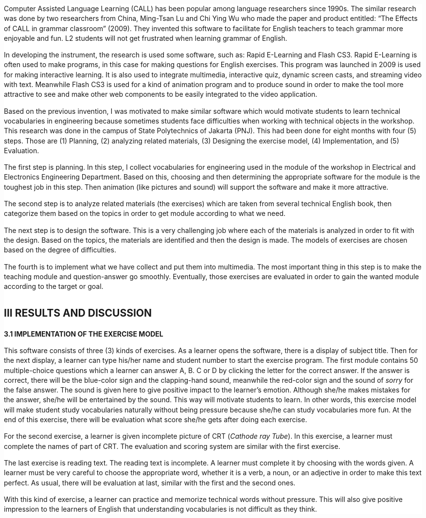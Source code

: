 <p><span class="font4">Computer Assisted Language Learning (CALL) has been popular among language researchers since 1990s. The similar research was done by two researchers from China, Ming-Tsan Lu and Chi Ying Wu who made the paper and product entitled: “The Effects of CALL in grammar classroom” (2009). They invented this software to facilitate for English teachers to teach grammar more enjoyable and fun. L2 students will not get frustrated when learning grammar of English.</span></p>
<p><span class="font4">In developing the instrument, the research is used some software, such as: Rapid E-Learning and Flash CS3. Rapid E-Learning is often used to make programs, in this case for making questions for English exercises. This program was launched in 2009 is used for making interactive learning. It is also used to integrate multimedia, interactive quiz, dynamic screen casts, and streaming video with text. Meanwhile Flash CS3 is used for a kind of animation program and to produce sound in order to make the tool more attractive to see and make other web components to be easily integrated to the video application.</span></p>
<p><span class="font4">Based on the previous invention, I was motivated to make similar software which would motivate students to learn technical vocabularies in engineering because sometimes students face difficulties when working with technical objects in the workshop. This research was done in the campus of State Polytechnics of Jakarta (PNJ). This had been done for eight months with four (5) steps. Those are (1) Planning, (2) analyzing related materials, (3) Designing the exercise model, (4) Implementation, and (5) Evaluation.</span></p>
<p><span class="font4">The first step is planning. In this step, I collect vocabularies for engineering used in the module of the workshop in Electrical and Electronics Engineering Department. Based on this, choosing and then determining the appropriate software for the module is the toughest job in this step. Then animation (like pictures and sound) will support the software and make it more attractive.</span></p>
<p><span class="font4">The second step is to analyze related materials (the exercises) which are taken from several technical English book, then categorize them based on the topics in order to get module according to what we need.</span></p>
<p><span class="font4">The next step is to design the software. This is a very challenging job where each of the materials is analyzed in order to fit with the design. Based on the topics, the materials are identified and then the design is made. The models of exercises are chosen based on the degree of difficulties.</span></p>
<p><span class="font4">The fourth is to implement what we have collect and put them into multimedia. The most important thing in this step is to make the teaching module and question-answer go smoothly. Eventually, those exercises are evaluated in order to gain the wanted module according to the target or goal.</span></p>
<h2><a name="bookmark8"></a><span class="font4" style="font-weight:bold;"><a name="bookmark9"></a>III RESULTS AND DISCUSSION</span></h2>
<p><span class="font4" style="font-weight:bold;">3.1 I</span><span class="font2" style="font-weight:bold;">MPLEMENTATION OF THE </span><span class="font4" style="font-weight:bold;">E</span><span class="font2" style="font-weight:bold;">XERCISE </span><span class="font4" style="font-weight:bold;">M</span><span class="font2" style="font-weight:bold;">ODEL</span></p>
<p><span class="font4">This software consists of three (3) kinds of exercises. As a learner opens the software, there is a display of subject title. Then for the next display, a learner can type his/her name and student number to start the exercise program. The first module contains 50 multiple-choice questions which a learner can answer A, B. C or D by clicking the letter for the correct answer. If the answer is correct, there will be the blue-color sign and the clapping-hand sound, meanwhile the red-color sign and the sound of </span><span class="font4" style="font-style:italic;">sorry </span><span class="font4">for the false answer. The sound is given here to give positive impact to the learner’s emotion. Although she/he makes mistakes for the answer, she/he will be entertained by the sound. This way will motivate students to learn. In other words, this exercise model will make student study vocabularies naturally without being pressure because she/he can study vocabularies more fun. At the end of this exercise, there will be evaluation what score she/he gets after doing each exercise.</span></p>
<p><span class="font4">For the second exercise, a learner is given incomplete picture of CRT (</span><span class="font4" style="font-style:italic;">Cathode ray Tube</span><span class="font4">). In this exercise, a learner must complete the names of part of CRT. The evaluation and scoring system are similar with the first exercise.</span></p>
<p><span class="font4">The last exercise is reading text. The reading text is incomplete. A learner must complete it by choosing with the words given. A learner must be very careful to choose the appropriate word, whether it is a verb, a noun, or an adjective in order to make this text perfect. As usual, there will be evaluation at last, similar with the first and the second ones.</span></p>
<p><span class="font4">With this kind of exercise, a learner can practice and memorize technical words without pressure. This will also give positive impression to the learners of English that understanding vocabularies is not difficult as they think.</span></p>